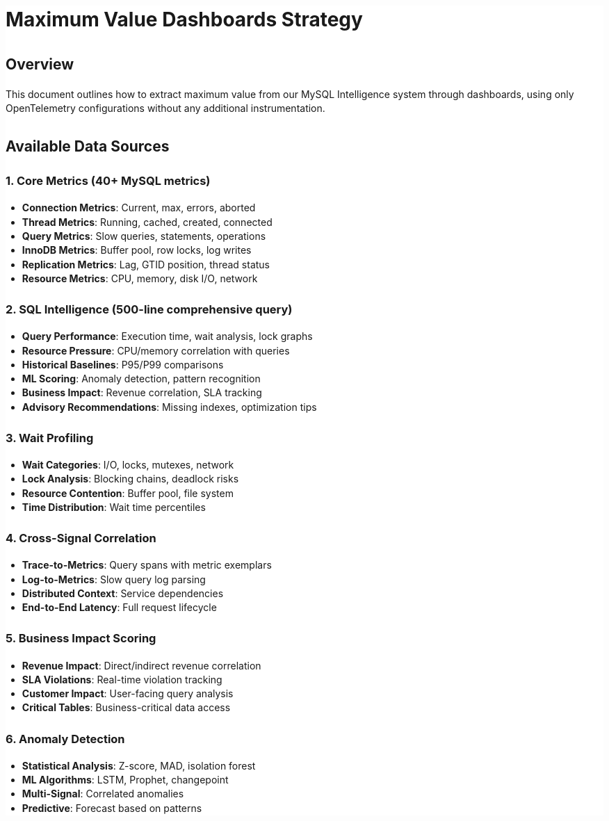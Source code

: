 # Maximum Value Dashboards Strategy

## Overview

This document outlines how to extract maximum value from our MySQL Intelligence system through dashboards, using only OpenTelemetry configurations without any additional instrumentation.

## Available Data Sources

### 1. Core Metrics (40+ MySQL metrics)
- **Connection Metrics**: Current, max, errors, aborted
- **Thread Metrics**: Running, cached, created, connected
- **Query Metrics**: Slow queries, statements, operations
- **InnoDB Metrics**: Buffer pool, row locks, log writes
- **Replication Metrics**: Lag, GTID position, thread status
- **Resource Metrics**: CPU, memory, disk I/O, network

### 2. SQL Intelligence (500-line comprehensive query)
- **Query Performance**: Execution time, wait analysis, lock graphs
- **Resource Pressure**: CPU/memory correlation with queries
- **Historical Baselines**: P95/P99 comparisons
- **ML Scoring**: Anomaly detection, pattern recognition
- **Business Impact**: Revenue correlation, SLA tracking
- **Advisory Recommendations**: Missing indexes, optimization tips

### 3. Wait Profiling
- **Wait Categories**: I/O, locks, mutexes, network
- **Lock Analysis**: Blocking chains, deadlock risks
- **Resource Contention**: Buffer pool, file system
- **Time Distribution**: Wait time percentiles

### 4. Cross-Signal Correlation
- **Trace-to-Metrics**: Query spans with metric exemplars
- **Log-to-Metrics**: Slow query log parsing
- **Distributed Context**: Service dependencies
- **End-to-End Latency**: Full request lifecycle

### 5. Business Impact Scoring
- **Revenue Impact**: Direct/indirect revenue correlation
- **SLA Violations**: Real-time violation tracking
- **Customer Impact**: User-facing query analysis
- **Critical Tables**: Business-critical data access

### 6. Anomaly Detection
- **Statistical Analysis**: Z-score, MAD, isolation forest
- **ML Algorithms**: LSTM, Prophet, changepoint
- **Multi-Signal**: Correlated anomalies
- **Predictive**: Forecast based on patterns
